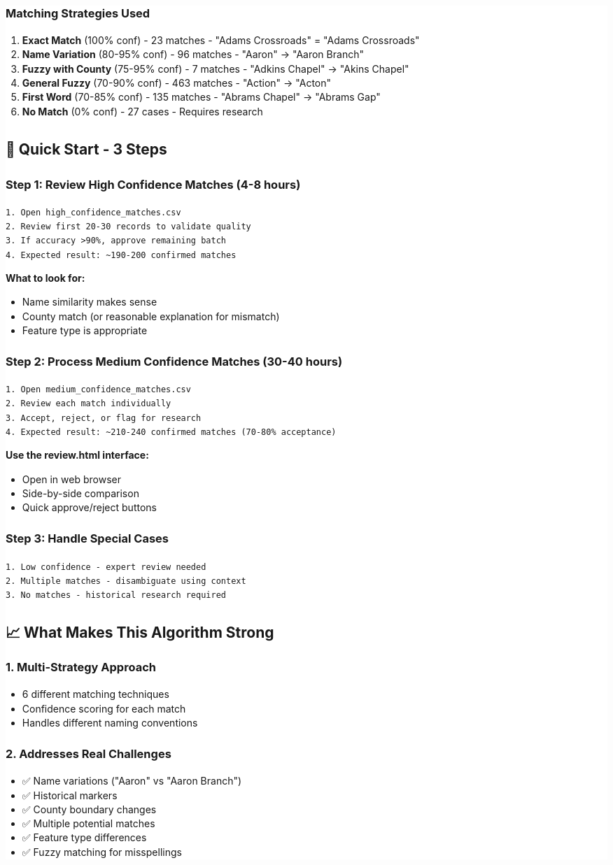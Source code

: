 ### Matching Strategies Used
1. **Exact Match** (100% conf) - 23 matches - "Adams Crossroads" = "Adams Crossroads"
2. **Name Variation** (80-95% conf) - 96 matches - "Aaron" → "Aaron Branch"
3. **Fuzzy with County** (75-95% conf) - 7 matches - "Adkins Chapel" → "Akins Chapel"
4. **General Fuzzy** (70-90% conf) - 463 matches - "Action" → "Acton"
5. **First Word** (70-85% conf) - 135 matches - "Abrams Chapel" → "Abrams Gap"
6. **No Match** (0% conf) - 27 cases - Requires research

## 🚀 Quick Start - 3 Steps

### Step 1: Review High Confidence Matches (4-8 hours)
```
1. Open high_confidence_matches.csv
2. Review first 20-30 records to validate quality
3. If accuracy >90%, approve remaining batch
4. Expected result: ~190-200 confirmed matches
```

**What to look for:**
- Name similarity makes sense
- County match (or reasonable explanation for mismatch)
- Feature type is appropriate

### Step 2: Process Medium Confidence Matches (30-40 hours)
```
1. Open medium_confidence_matches.csv
2. Review each match individually
3. Accept, reject, or flag for research
4. Expected result: ~210-240 confirmed matches (70-80% acceptance)
```

**Use the review.html interface:**
- Open in web browser
- Side-by-side comparison
- Quick approve/reject buttons

### Step 3: Handle Special Cases
```
1. Low confidence - expert review needed
2. Multiple matches - disambiguate using context
3. No matches - historical research required
```

## 📈 What Makes This Algorithm Strong

### 1. Multi-Strategy Approach
- 6 different matching techniques
- Confidence scoring for each match
- Handles different naming conventions

### 2. Addresses Real Challenges
- ✅ Name variations ("Aaron" vs "Aaron Branch")
- ✅ Historical markers
- ✅ County boundary changes
- ✅ Multiple potential matches
- ✅ Feature type differences
- ✅ Fuzzy matching for misspellings

